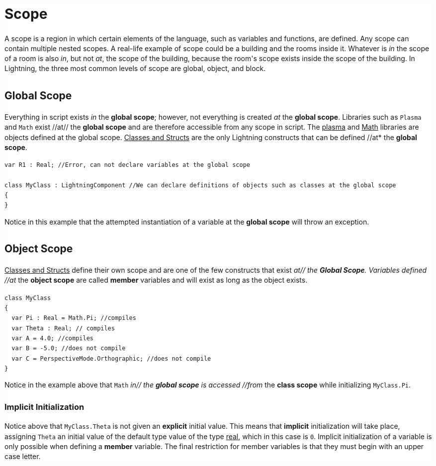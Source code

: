  # Scope
A scope is a region in which certain elements of the language, such as variables and functions, are defined.  Any scope can contain multiple nested scopes.  A real-life example of scope could be a building and the rooms inside it.  Whatever is *in* the scope of a room is also *in*, but not *at*, the scope of the building, because the room's scope exists inside the scope of the building. In Lightning, the three most common levels of scope are global, object, and block.

 ## Global Scope
Everything in script exists *in* the **global scope**; however, not everything is created *at* the **global scope**. Libraries such as `Plasma` and `Math` exist //at// the **global scope** and are therefore accessible from any scope in script.  The [plasma](https://github.com/PlasmaEngine/PlasmaDocs/blob/master/code_reference/class_reference/plasma.markdown) and [Math](https://github.com/PlasmaEngine/PlasmaDocs/blob/master/code_reference/lightning_base_types/math.markdown) libraries are objects defined at the global scope. [Classes and Structs](https://github.com/PlasmaEngine/PlasmaDocs/blob/master/plasma_editor_documentation/plasmamanual/lightning_in_plasma/classes.markdown) are the only Lightning constructs that can be defined //at* the **global scope**.

```lang=csharp, name=Global Scope
var R1 : Real; //Error, can not declare variables at the global scope

class MyClass : LightningComponent //We can declare definitions of objects such as classes at the global scope
{
}
```

Notice in this example that the attempted instantiation of a variable at the **global scope** will throw an exception.

 ## Object Scope
[Classes and Structs](https://github.com/PlasmaEngine/PlasmaDocs/blob/master/plasma_editor_documentation/plasmamanual/lightning_in_plasma/classes.markdown) define their own scope and are one of the few constructs that exist *at// the **Global Scope**. Variables defined //at* the **object scope** are called **member** variables and will exist as long as the object exists.

```lang=csharp, name=Object Scope
class MyClass
{
  var Pi : Real = Math.Pi; //compiles
  var Theta : Real; // compiles
  var A = 4.0; //compiles
  var B = -5.0; //does not compile
  var C = PerspectiveMode.Orthographic; //does not compile
}
```
Notice in the example above that `Math` *in// the **global scope** is accessed //from* the **class scope** while initializing `MyClass.Pi`.

 ### Implicit Initialization
Notice above that `MyClass.Theta` is not given an **explicit** initial value. This means that **implicit** initialization will take place, assigning `Theta` an initial value of the default type value of the type [real](https://github.com/PlasmaEngine/PlasmaDocs/blob/master/code_reference/lightning_base_types/real.markdown), which in this case is `0`. Implicit initialization of a variable is only possible when defining a **member** variable. The final restriction for member variables is that they must begin with an upper case letter.
